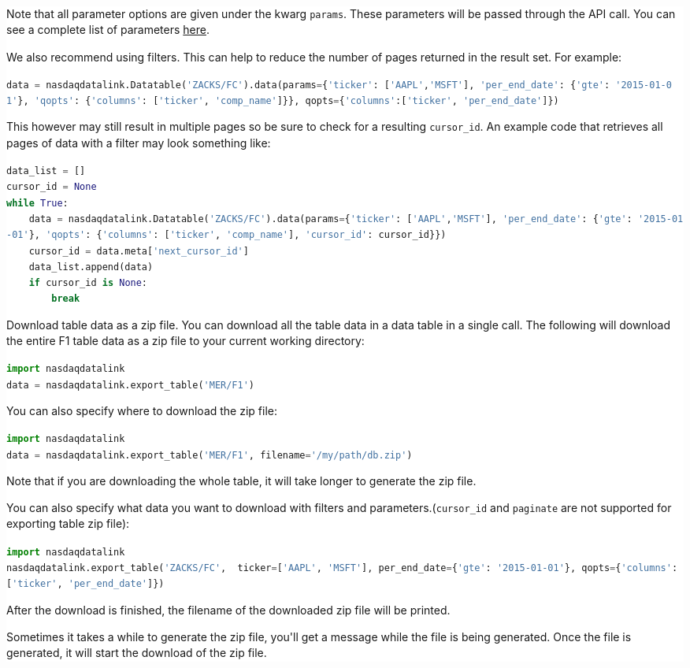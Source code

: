 Note that all parameter options are given under the kwarg `params`. These parameters will be passed through the API call. You can see a complete list of parameters [here](https://docs.data.nasdaq.com/docs).

We also recommend using filters. This can help to reduce the number of pages returned in the result set. For example:

```python
data = nasdaqdatalink.Datatable('ZACKS/FC').data(params={'ticker': ['AAPL','MSFT'], 'per_end_date': {'gte': '2015-01-01'}, 'qopts': {'columns': ['ticker', 'comp_name']}}, qopts={'columns':['ticker', 'per_end_date']})
```

This however may still result in multiple pages so be sure to check for a resulting `cursor_id`. An example code that retrieves all pages of data with a filter may look something like:

```python
data_list = []
cursor_id = None
while True:
    data = nasdaqdatalink.Datatable('ZACKS/FC').data(params={'ticker': ['AAPL','MSFT'], 'per_end_date': {'gte': '2015-01-01'}, 'qopts': {'columns': ['ticker', 'comp_name'], 'cursor_id': cursor_id}})
    cursor_id = data.meta['next_cursor_id']
    data_list.append(data)
    if cursor_id is None:
        break
```

Download table data as a zip file. You can download all the table data in a data table in a single call. The following will download the entire F1 table data as a zip file to your current working directory:

```python
import nasdaqdatalink
data = nasdaqdatalink.export_table('MER/F1')
```

You can also specify where to download the zip file:

```python
import nasdaqdatalink
data = nasdaqdatalink.export_table('MER/F1', filename='/my/path/db.zip')
```

Note that if you are downloading the whole table, it will take longer to generate the zip file.

You can also specify what data you want to download with filters and parameters.(`cursor_id` and `paginate` are not supported for exporting table zip file):

```python
import nasdaqdatalink
nasdaqdatalink.export_table('ZACKS/FC',  ticker=['AAPL', 'MSFT'], per_end_date={'gte': '2015-01-01'}, qopts={'columns':['ticker', 'per_end_date']})
```

After the download is finished, the filename of the downloaded zip file will be printed.

Sometimes it takes a while to generate the zip file, you'll get a message while the file is being generated. Once the file is generated, it will start the download of the zip file.
